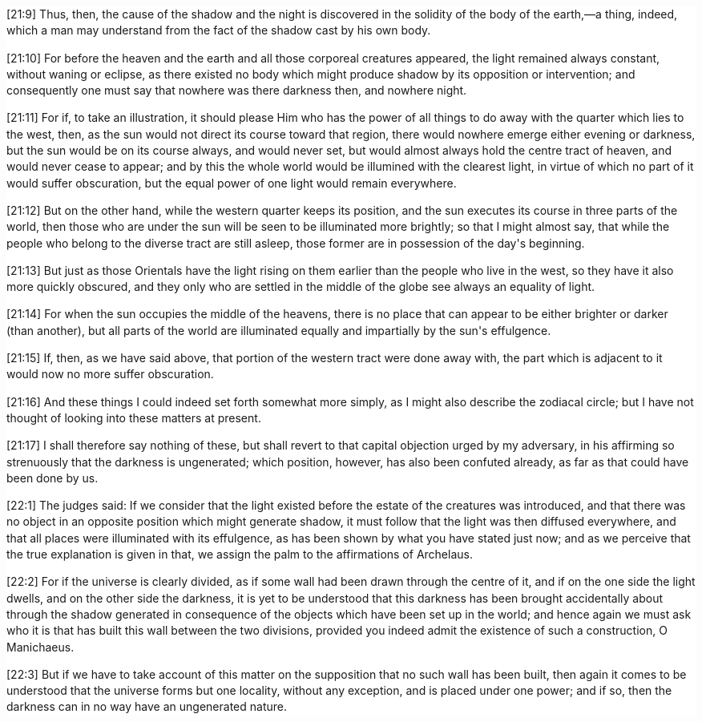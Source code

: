 [21:9] Thus, then, the cause of the shadow and the night is discovered in the solidity of the body of the earth,—a thing, indeed, which a man may understand from the fact of the shadow cast by his own body.

[21:10] For before the heaven and the earth and all those corporeal creatures appeared, the light remained always constant, without waning or eclipse, as there existed no body which might produce shadow by its opposition or intervention; and consequently one must say that nowhere was there darkness then, and nowhere night.

[21:11] For if, to take an illustration, it should please Him who has the power of all things to do away with the quarter which lies to the west, then, as the sun would not direct its course toward that region, there would nowhere emerge either evening or darkness, but the sun would be on its course always, and would never set, but would almost always hold the centre tract of heaven, and would never cease to appear; and by this the whole world would be illumined with the clearest light, in virtue of which no part of it would suffer obscuration, but the equal power of one light would remain everywhere.

[21:12] But on the other hand, while the western quarter keeps its position, and the sun executes its course in three parts of the world, then those who are under the sun will be seen to be illuminated more brightly; so that I might almost say, that while the people who belong to the diverse tract are still asleep, those former are in possession of the day's beginning.

[21:13] But just as those Orientals have the light rising on them earlier than the people who live in the west, so they have it also more quickly obscured, and they only who are settled in the middle of the globe see always an equality of light.

[21:14] For when the sun occupies the middle of the heavens, there is no place that can appear to be either brighter or darker (than another), but all parts of the world are illuminated equally and impartially by the sun's effulgence.

[21:15] If, then, as we have said above, that portion of the western tract were done away with, the part which is adjacent to it would now no more suffer obscuration.

[21:16] And these things I could indeed set forth somewhat more simply, as I might also describe the zodiacal circle; but I have not thought of looking into these matters at present.

[21:17] I shall therefore say nothing of these, but shall revert to that capital objection urged by my adversary, in his affirming so strenuously that the darkness is ungenerated; which position, however, has also been confuted already, as far as that could have been done by us.

[22:1] The judges said: If we consider that the light existed before the estate of the creatures was introduced, and that there was no object in an opposite position which might generate shadow, it must follow that the light was then diffused everywhere, and that all places were illuminated with its effulgence, as has been shown by what you have stated just now; and as we perceive that the true explanation is given in that, we assign the palm to the affirmations of Archelaus.

[22:2] For if the universe is clearly divided, as if some wall had been drawn through the centre of it, and if on the one side the light dwells, and on the other side the darkness, it is yet to be understood that this darkness has been brought accidentally about through the shadow generated in consequence of the objects which have been set up in the world; and hence again we must ask who it is that has built this wall between the two divisions, provided you indeed admit the existence of such a construction, O Manichaeus.

[22:3] But if we have to take account of this matter on the supposition that no such wall has been built, then again it comes to be understood that the universe forms but one locality, without any exception, and is placed under one power; and if so, then the darkness can in no way have an ungenerated nature.
